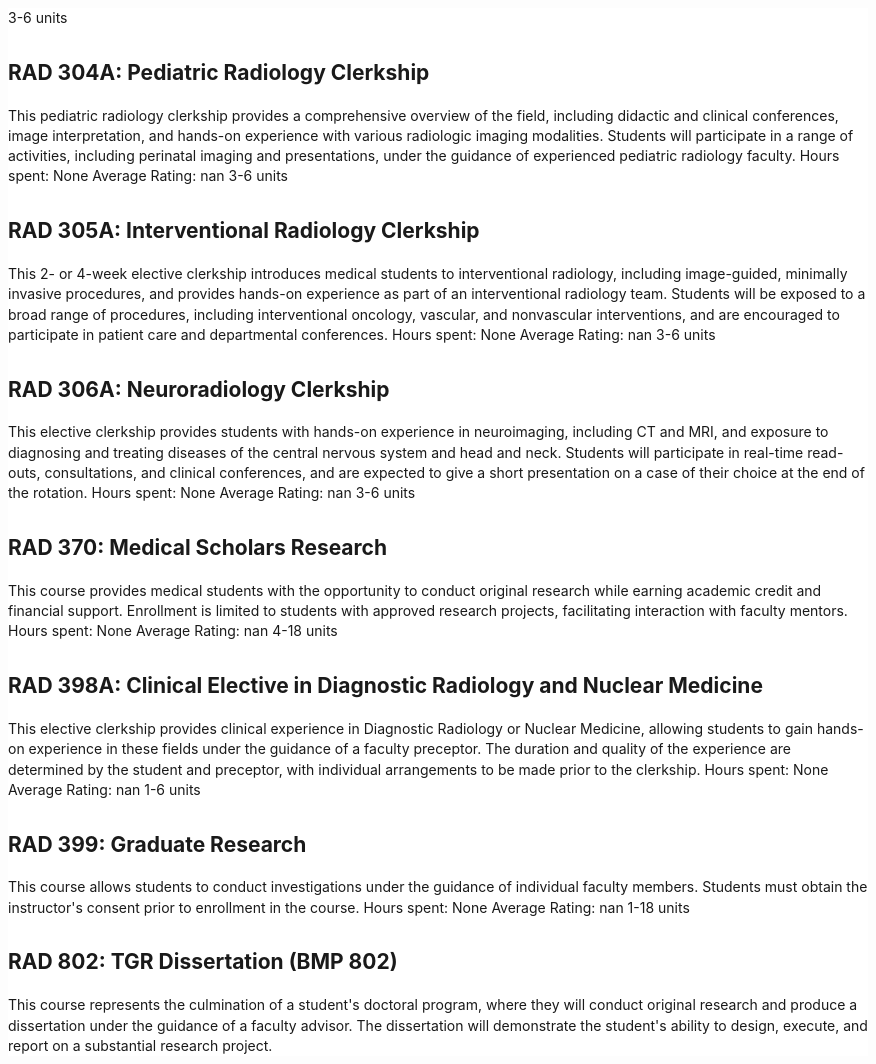3-6 units
## RAD 304A: Pediatric Radiology Clerkship
This pediatric radiology clerkship provides a comprehensive overview of the field, including didactic and clinical conferences, image interpretation, and hands-on experience with various radiologic imaging modalities. Students will participate in a range of activities, including perinatal imaging and presentations, under the guidance of experienced pediatric radiology faculty.
Hours spent: None
Average Rating: nan
3-6 units
## RAD 305A: Interventional Radiology Clerkship
This 2- or 4-week elective clerkship introduces medical students to interventional radiology, including image-guided, minimally invasive procedures, and provides hands-on experience as part of an interventional radiology team. Students will be exposed to a broad range of procedures, including interventional oncology, vascular, and nonvascular interventions, and are encouraged to participate in patient care and departmental conferences.
Hours spent: None
Average Rating: nan
3-6 units
## RAD 306A: Neuroradiology Clerkship
This elective clerkship provides students with hands-on experience in neuroimaging, including CT and MRI, and exposure to diagnosing and treating diseases of the central nervous system and head and neck. Students will participate in real-time read-outs, consultations, and clinical conferences, and are expected to give a short presentation on a case of their choice at the end of the rotation.
Hours spent: None
Average Rating: nan
3-6 units
## RAD 370: Medical Scholars Research
This course provides medical students with the opportunity to conduct original research while earning academic credit and financial support. Enrollment is limited to students with approved research projects, facilitating interaction with faculty mentors.
Hours spent: None
Average Rating: nan
4-18 units
## RAD 398A: Clinical Elective in Diagnostic Radiology and Nuclear Medicine
This elective clerkship provides clinical experience in Diagnostic Radiology or Nuclear Medicine, allowing students to gain hands-on experience in these fields under the guidance of a faculty preceptor. The duration and quality of the experience are determined by the student and preceptor, with individual arrangements to be made prior to the clerkship.
Hours spent: None
Average Rating: nan
1-6 units
## RAD 399: Graduate Research
This course allows students to conduct investigations under the guidance of individual faculty members. Students must obtain the instructor's consent prior to enrollment in the course.
Hours spent: None
Average Rating: nan
1-18 units
## RAD 802: TGR Dissertation (BMP 802)
This course represents the culmination of a student's doctoral program, where they will conduct original research and produce a dissertation under the guidance of a faculty advisor. The dissertation will demonstrate the student's ability to design, execute, and report on a substantial research project.